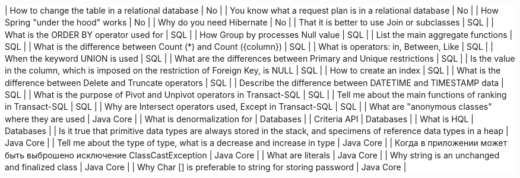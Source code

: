 | How to change the table in a relational database                                                                                                                                  | No               |
| You know what a request plan is in a relational database                                                                                                                          | No               |
| How Spring "under the hood" works                                                                                                                                                 | No               |
| Why do you need Hibernate                                                                                                                                                         | No               |
| That it is better to use Join or subclasses                                                                                                                                       | SQL              |
| What is the ORDER BY operator used for                                                                                                                                            | SQL              |
| How Group by processes Null value                                                                                                                                                 | SQL              |
| List the main aggregate functions                                                                                                                                                 | SQL              |
| What is the difference between Count (*) and Count ({column})                                                                                                                     | SQL              |
| What is operators: in, Between, Like                                                                                                                                              | SQL              |
| When the keyword UNION is used                                                                                                                                                    | SQL              |
| What are the differences between Primary and Unique restrictions                                                                                                                  | SQL              |
| Is the value in the column, which is imposed on the restriction of Foreign Key, is NULL                                                                                           | SQL              |
| How to create an index                                                                                                                                                            | SQL              |
| What is the difference between Delete and Truncate operators                                                                                                                      | SQL              |
| Describe the difference between DATETIME and TIMESTAMP data                                                                                                                       | SQL              |
| What is the purpose of Pivot and Unpivot operators in Transact-SQL                                                                                                                | SQL              |
| Tell me about the main functions of ranking in Transact-SQL                                                                                                                       | SQL              |
| Why are Intersect operators used, Except in Transact-SQL                                                                                                                          | SQL              |
| What are "anonymous classes" where they are used                                                                                                                                  | Java Core        |
| What is denormalization for                                                                                                                                                       | Databases        |
| Criteria API                                                                                                                                                                      | Databases        |
| What is HQL                                                                                                                                                                       | Databases        |
| Is it true that primitive data types are always stored in the stack, and specimens of reference data types in a heap                                                              | Java Core        |
| Tell me about the type of type, what is a decrease and increase in type                                                                                                           | Java Core        |
| Когда в приложении может быть выброшено исключение ClassCastException                                                                                                             | Java Core        |
| What are literals                                                                                                                                                                 | Java Core        |
| Why string is an unchanged and finalized class                                                                                                                                    | Java Core        |
| Why Char [] is preferable to string for storing password                                                                                                                          | Java Core        |